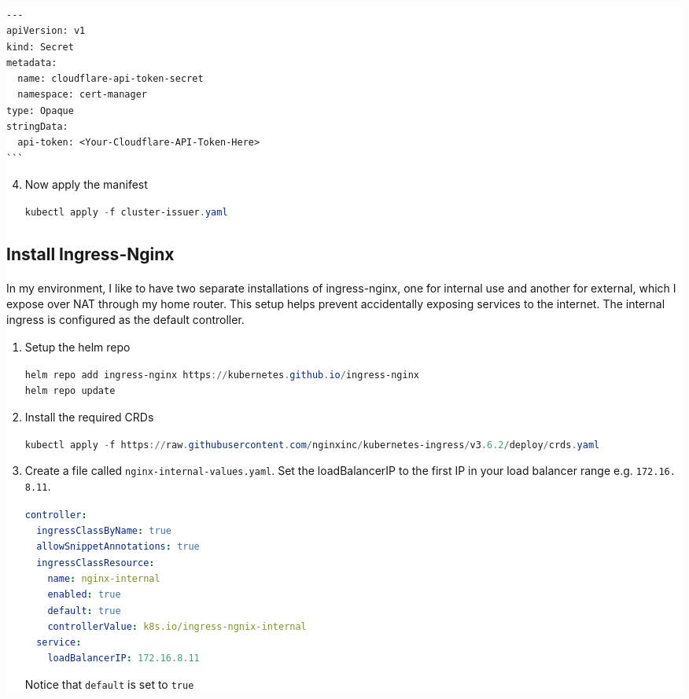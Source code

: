     ---
    apiVersion: v1
    kind: Secret
    metadata:
      name: cloudflare-api-token-secret
      namespace: cert-manager
    type: Opaque
    stringData:
      api-token: <Your-Cloudflare-API-Token-Here>
    ```

4. Now apply the manifest

    ```powershell
    kubectl apply -f cluster-issuer.yaml
    ```

## Install Ingress-Nginx

In my environment, I like to have two separate installations of ingress-nginx, one for internal use and another for external, which I expose over NAT through my home router. This setup helps prevent accidentally exposing services to the internet. The internal ingress is configured as the default controller.

1. Setup the helm repo

    ```powershell
    helm repo add ingress-nginx https://kubernetes.github.io/ingress-nginx
    helm repo update
    ```

2. Install the required CRDs

    ```powershell
    kubectl apply -f https://raw.githubusercontent.com/nginxinc/kubernetes-ingress/v3.6.2/deploy/crds.yaml
    ```

3. Create a file called `nginx-internal-values.yaml`. Set the loadBalancerIP to the first IP in your load balancer range e.g. `172.16.8.11`.

    ```yaml
    controller:
      ingressClassByName: true
      allowSnippetAnnotations: true
      ingressClassResource:
        name: nginx-internal
        enabled: true
        default: true
        controllerValue: k8s.io/ingress-ngnix-internal
      service:
        loadBalancerIP: 172.16.8.11
    ```
    Notice that `default` is set to `true`
